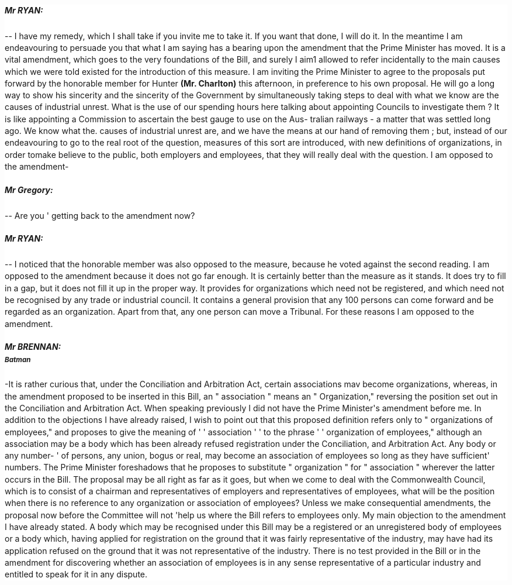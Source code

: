 ##### Mr RYAN:

-- I have my remedy, which I shall take if you invite me to take it. If you want that done, I will do it. In the meantime I am endeavouring to persuade you that what I am saying has a bearing upon the amendment that the Prime Minister has moved. It is a vital amendment, which goes to the very foundations of the Bill, and surely I  aim1  allowed to refer incidentally to the main causes which we were told existed for the introduction of this measure. I am inviting the Prime Minister to agree to the proposals put forward by the honorable member for Hunter  **(Mr. Charlton)**  this  afternoon, in preference to his own proposal. He will go a long way to show his sincerity and the sincerity of the Government by simultaneously taking steps to deal with what we know are the causes of industrial unrest. What is the use of our spending hours here talking about appointing Councils to investigate them ? It is like appointing a Commission to ascertain the best gauge to use on the Aus-  tralian railways - a matter that was settled long ago. We know what the. causes of industrial unrest are, and we have the means at our hand of removing them ; but, instead of our endeavouring to go to the real root of the question, measures of this sort are introduced, with new definitions of organizations, in order tomake believe to the public, both employers and employees, that they will really deal with the question. I am opposed to the amendment- 

##### Mr Gregory:

-- Are you ' getting back to the amendment now? 

##### Mr RYAN:

-- I noticed that the honorable member was also opposed to the measure, because he voted against the second reading. I am opposed to the amendment because it does not go far enough. It is certainly better than the measure as it stands. It does try to fill in a gap, but it does not fill it up in the proper way. It provides for organizations which need not be registered, and which need not be recognised by any trade or industrial council. It contains a general provision that any 100 persons can come forward and be regarded as an organization. Apart from that, any one person can move a Tribunal. For these reasons I am opposed to the amendment. 

##### Mr BRENNAN:<br><small class="text-muted">Batman</small>

-It is rather curious that, under the Conciliation and Arbitration Act, certain associations mav become organizations, whereas, in the amendment proposed to be inserted in this Bill, an " association " means an " Organization," reversing the position set out in the Conciliation and Arbitration Act. When speaking previously I did not have the Prime Minister's amendment before me. In addition to the objections I have already raised, I wish to point out that this proposed definition refers only to " organizations of employees," and proposes to give the meaning of ' ' association ' ' to the phrase ' ' organization of employees," although an association may be a body which has been already refused registration under the Conciliation, and Arbitration Act. Any body or any number- ' of persons, any union, bogus or real, may become an association of employees so long as they have sufficient' numbers. The Prime Minister foreshadows that he proposes to substitute " organization " for " association " wherever the latter occurs in the Bill. The proposal may be all right as far as it goes, but when we come to deal with the Commonwealth Council, which is to consist of a chairman and representatives of employers and representatives of employees, what will be the position when there is no reference to any organization or association of employees? Unless we make consequential amendments, the proposal now before the Committee will not 'help us where the Bill refers to employees only. My main objection to the amendment I have already stated. A body which may be recognised under this Bill may be a registered or an unregistered body of employees or a body which, having applied for registration on the ground that it was fairly representative of the industry, may have had its application refused on the ground that it was not representative of the industry. There is no test provided in the Bill or in the amendment for discovering whether an association of employees is in any sense representative of a particular industry and entitled to speak for it in any dispute. 

